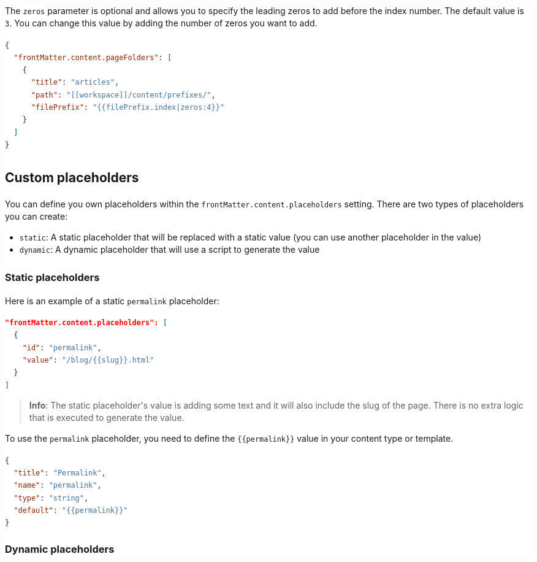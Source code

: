 The `zeros` parameter is optional and allows you to specify the leading zeros to add before the
index number. The default value is `3`. You can change this value by adding the number of zeros you
want to add.

```json {{ "title": "Using the file prefix index placeholder with leading zeros" }}
{
  "frontMatter.content.pageFolders": [
    {
      "title": "articles",
      "path": "[[workspace]]/content/prefixes/",
      "filePrefix": "{{filePrefix.index|zeros:4}}"
    }
  ]
}
```

## Custom placeholders

You can define you own placeholders within the `frontMatter.content.placeholders` setting. There are
two types of placeholders you can create:

- `static`: A static placeholder that will be replaced with a static value (you can use another
  placeholder in the value)
- `dynamic`: A dynamic placeholder that will use a script to generate the value

### Static placeholders

Here is an example of a static `permalink` placeholder:

```json
"frontMatter.content.placeholders": [
  {
    "id": "permalink",
    "value": "/blog/{{slug}}.html"
  }
]
```

> **Info**: The static placeholder's value is adding some text and it will also include the slug of
> the page. There is no extra logic that is executed to generate the value.

To use the `permalink` placeholder, you need to define the `{{permalink}}` value in your content
type or template.

```json
{
  "title": "Permalink",
  "name": "permalink",
  "type": "string",
  "default": "{{permalink}}"
}
```

### Dynamic placeholders


[01]: /docs/custom-actions/#content-script
[02]: /docs/content-creation/slug